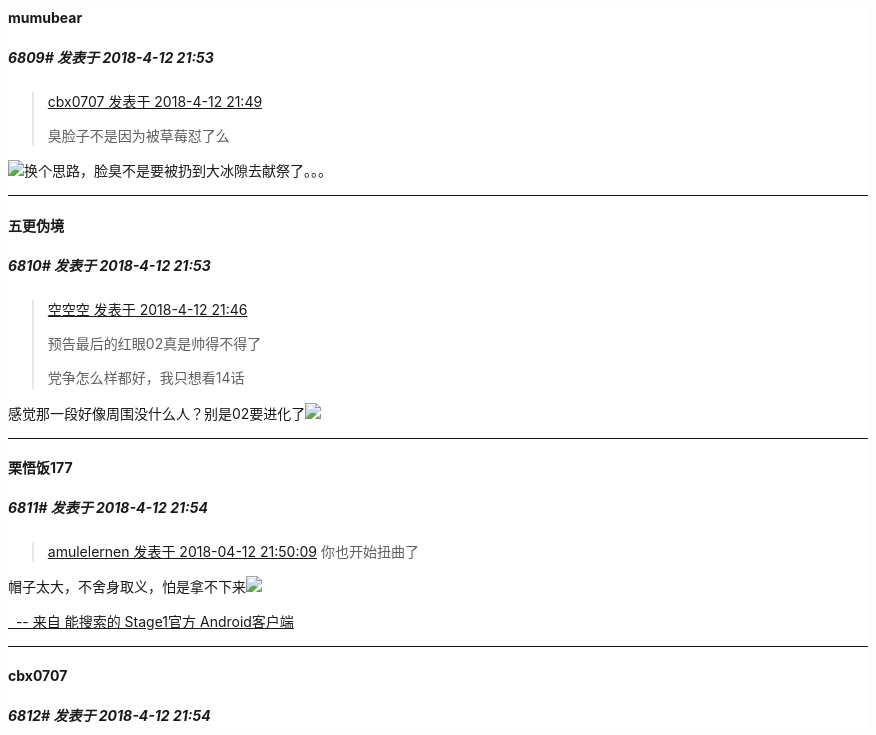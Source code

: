 ####  mumubear  
##### 6809#       发表于 2018-4-12 21:53



<blockquote><a href="httphttps://bbs.saraba1st.com/2b/forum.php?mod=redirect&amp;goto=findpost&amp;pid=39186126&amp;ptid=1597675" target="_blank">cbx0707 发表于 2018-4-12 21:49</a>

臭脸子不是因为被草莓怼了么</blockquote>
<img src="https://static.saraba1st.com/image/smiley/face2017/053.png" referrerpolicy="no-referrer">换个思路，脸臭不是要被扔到大冰隙去献祭了。。。







*****

####  五更伪境  
##### 6810#       发表于 2018-4-12 21:53



<blockquote><a href="httphttps://bbs.saraba1st.com/2b/forum.php?mod=redirect&amp;goto=findpost&amp;pid=39186090&amp;ptid=1597675" target="_blank">空空空 发表于 2018-4-12 21:46</a>

预告最后的红眼02真是帅得不得了


党争怎么样都好，我只想看14话</blockquote>
感觉那一段好像周围没什么人？别是02要进化了<img src="https://static.saraba1st.com/image/smiley/face2017/174.png" referrerpolicy="no-referrer">







*****

####  栗悟饭177  
##### 6811#       发表于 2018-4-12 21:54



<blockquote><a href="httphttps://bbs.saraba1st.com/2b/forum.php?mod=redirect&amp;goto=findpost&amp;pid=39186133&amp;ptid=1597675" target="_blank">amulelernen 发表于 2018-04-12 21:50:09</a>
你也开始扭曲了</blockquote>帽子太大，不舍身取义，怕是拿不下来<img src="https://static.saraba1st.com/image/smiley/face2017/045.png" referrerpolicy="no-referrer">

[  -- 来自 能搜索的 Stage1官方 Android客户端](https://www.coolapk.com/apk/140634)







*****

####  cbx0707  
##### 6812#       发表于 2018-4-12 21:54
